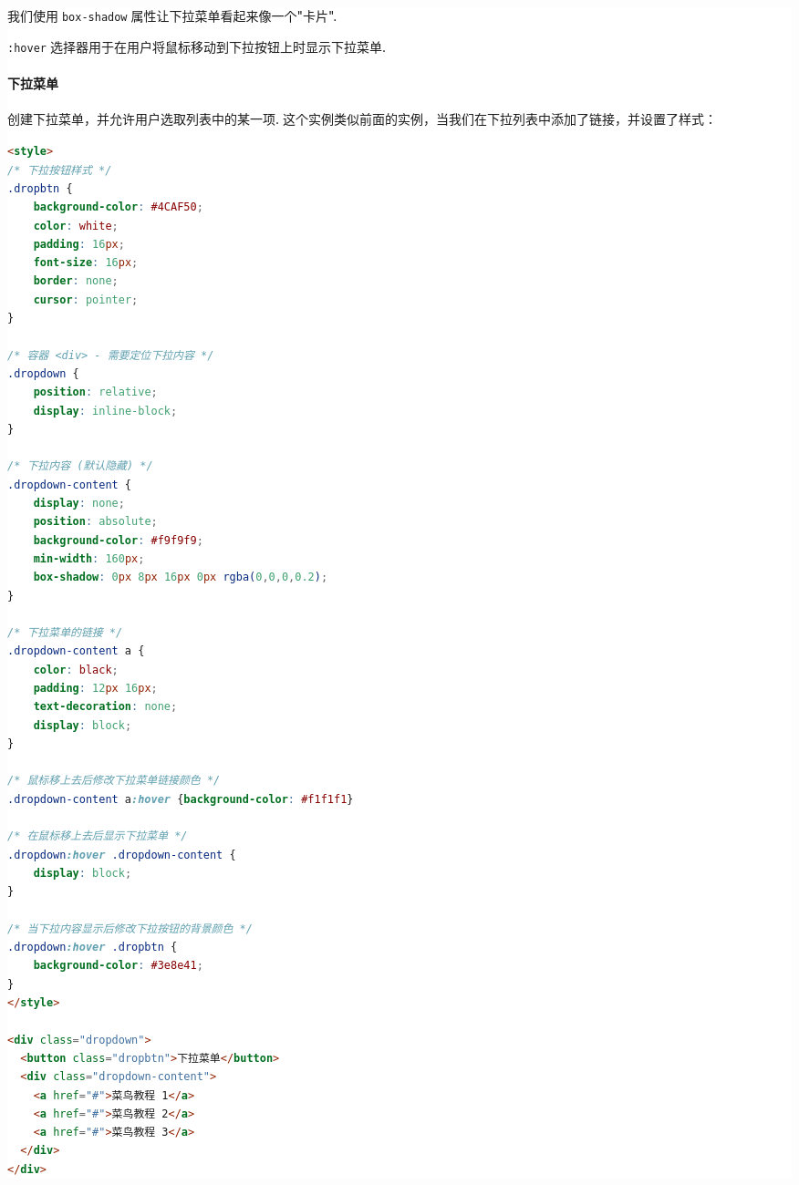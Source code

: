 我们使用 `box-shadow` 属性让下拉菜单看起来像一个"卡片".

`:hover` 选择器用于在用户将鼠标移动到下拉按钮上时显示下拉菜单.

#### 下拉菜单

创建下拉菜单，并允许用户选取列表中的某一项. 这个实例类似前面的实例，当我们在下拉列表中添加了链接，并设置了样式：

```html
<style>
/* 下拉按钮样式 */
.dropbtn {
    background-color: #4CAF50;
    color: white;
    padding: 16px;
    font-size: 16px;
    border: none;
    cursor: pointer;
}

/* 容器 <div> - 需要定位下拉内容 */
.dropdown {
    position: relative;
    display: inline-block;
}

/* 下拉内容 (默认隐藏) */
.dropdown-content {
    display: none;
    position: absolute;
    background-color: #f9f9f9;
    min-width: 160px;
    box-shadow: 0px 8px 16px 0px rgba(0,0,0,0.2);
}

/* 下拉菜单的链接 */
.dropdown-content a {
    color: black;
    padding: 12px 16px;
    text-decoration: none;
    display: block;
}

/* 鼠标移上去后修改下拉菜单链接颜色 */
.dropdown-content a:hover {background-color: #f1f1f1}

/* 在鼠标移上去后显示下拉菜单 */
.dropdown:hover .dropdown-content {
    display: block;
}

/* 当下拉内容显示后修改下拉按钮的背景颜色 */
.dropdown:hover .dropbtn {
    background-color: #3e8e41;
}
</style>

<div class="dropdown">
  <button class="dropbtn">下拉菜单</button>
  <div class="dropdown-content">
    <a href="#">菜鸟教程 1</a>
    <a href="#">菜鸟教程 2</a>
    <a href="#">菜鸟教程 3</a>
  </div>
</div>
```